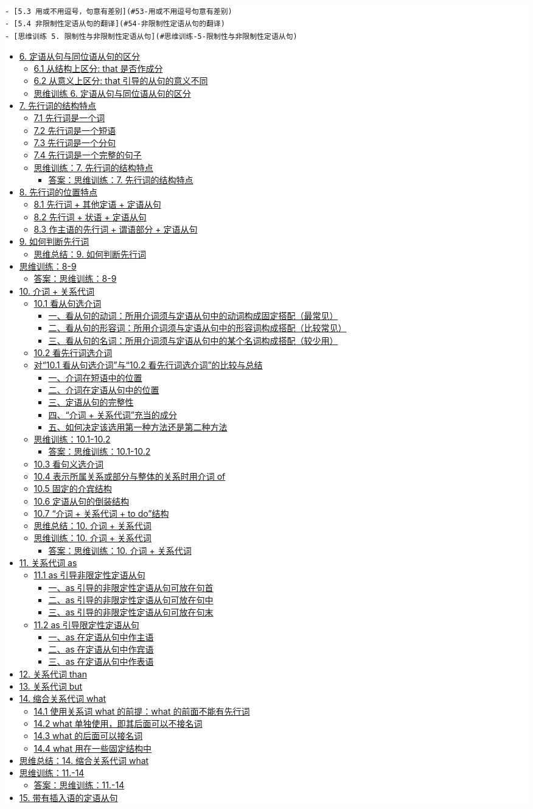     - [5.3 用或不用逗号，句意有差别](#53-用或不用逗号句意有差别)
    - [5.4 非限制性定语从句的翻译](#54-非限制性定语从句的翻译)
    - [思维训练 5. 限制性与非限制性定语从句](#思维训练-5-限制性与非限制性定语从句)
  - [6. 定语从句与同位语从句的区分](#6-定语从句与同位语从句的区分)
    - [6.1 从结构上区分: that 是否作成分](#61-从结构上区分-that-是否作成分)
    - [6.2 从意义上区分: that 引导的从句的意义不同](#62-从意义上区分-that-引导的从句的意义不同)
    - [思维训练 6. 定语从句与同位语从句的区分](#思维训练-6-定语从句与同位语从句的区分)
  - [7. 先行词的结构特点](#7-先行词的结构特点)
    - [7.1 先行词是一个词](#71-先行词是一个词)
    - [7.2 先行词是一个短语](#72-先行词是一个短语)
    - [7.3 先行词是一个分句](#73-先行词是一个分句)
    - [7.4 先行词是一个完整的句子](#74-先行词是一个完整的句子)
    - [思维训练：7. 先行词的结构特点](#思维训练7-先行词的结构特点)
      - [答案：思维训练：7. 先行词的结构特点](#答案思维训练7-先行词的结构特点)
  - [8. 先行词的位置特点](#8-先行词的位置特点)
    - [8.1 先行词 + 其他定语 + 定语从句](#81-先行词--其他定语--定语从句)
    - [8.2 先行词 + 状语 + 定语从句](#82-先行词--状语--定语从句)
    - [8.3 作主语的先行词 + 谓语部分 + 定语从句](#83-作主语的先行词--谓语部分--定语从句)
  - [9. 如何判断先行词](#9-如何判断先行词)
    - [思维总结：9. 如何判断先行词](#思维总结9-如何判断先行词)
  - [思维训练：8-9](#思维训练8-9)
    - [答案：思维训练：8-9](#答案思维训练8-9)
  - [10. 介词 + 关系代词](#10-介词--关系代词)
    - [10.1 看从句选介词](#101-看从句选介词)
      - [一、看从句的动词：所用介词须与定语从句中的动词构成固定搭配（最常见）](#一看从句的动词所用介词须与定语从句中的动词构成固定搭配最常见)
      - [二、看从句的形容词：所用介词须与定语从句中的形容词构成搭配（比较常见）](#二看从句的形容词所用介词须与定语从句中的形容词构成搭配比较常见)
      - [三、看从句的名词：所用介词须与定语从句中的某个名词构成搭配（较少用）](#三看从句的名词所用介词须与定语从句中的某个名词构成搭配较少用)
    - [10.2 看先行词选介词](#102-看先行词选介词)
    - [对“10.1 看从句选介词”与“10.2 看先行词选介词”的比较与总结](#对101-看从句选介词与102-看先行词选介词的比较与总结)
      - [一、介词在短语中的位置](#一介词在短语中的位置)
      - [二、介词在定语从句中的位置](#二介词在定语从句中的位置)
      - [三、定语从句的完整性](#三定语从句的完整性)
      - [四、“介词 + 关系代词”充当的成分](#四介词--关系代词充当的成分)
      - [五、如何决定该选用第一种方法还是第二种方法](#五如何决定该选用第一种方法还是第二种方法)
    - [思维训练：10.1-10.2](#思维训练101-102)
      - [答案：思维训练：10.1-10.2](#答案思维训练101-102)
    - [10.3 看句义选介词](#103-看句义选介词)
    - [10.4 表示所属关系或部分与整体的关系时用介词 of](#104-表示所属关系或部分与整体的关系时用介词-of)
    - [10.5 固定的介宾结构](#105-固定的介宾结构)
    - [10.6 定语从句的倒装结构](#106-定语从句的倒装结构)
    - [10.7 “介词 + 关系代词 + to do”结构](#107-介词--关系代词--to-do结构)
    - [思维总结：10. 介词 + 关系代词](#思维总结10-介词--关系代词)
    - [思维训练：10. 介词 + 关系代词](#思维训练10-介词--关系代词)
      - [答案：思维训练：10. 介词 + 关系代词](#答案思维训练10-介词--关系代词)
  - [11. 关系代词 as](#11-关系代词-as)
    - [11.1 as 引导非限定性定语从句](#111-as-引导非限定性定语从句)
      - [一、as 引导的非限定性定语从句可放在句首](#一as-引导的非限定性定语从句可放在句首)
      - [二、as 引导的非限定性定语从句可放在句中](#二as-引导的非限定性定语从句可放在句中)
      - [三、as 引导的非限定性定语从句可放在句末](#三as-引导的非限定性定语从句可放在句末)
    - [11.2 as 引导限定性定语从句](#112-as-引导限定性定语从句)
      - [一、as 在定语从句中作主语](#一as-在定语从句中作主语)
      - [二、as 在定语从句中作宾语](#二as-在定语从句中作宾语)
      - [三、as 在定语从句中作表语](#三as-在定语从句中作表语)
  - [12. 关系代词 than](#12-关系代词-than)
  - [13. 关系代词 but](#13-关系代词-but)
  - [14. 缩合关系代词 what](#14-缩合关系代词-what)
    - [14.1 使用关系词 what 的前提：what 的前面不能有先行词](#141-使用关系词-what-的前提what-的前面不能有先行词)
    - [14.2 what 单独使用，即其后面可以不接名词](#142-what-单独使用即其后面可以不接名词)
    - [14.3 what 的后面可以接名词](#143-what-的后面可以接名词)
    - [14.4 what 用在一些固定结构中](#144-what-用在一些固定结构中)
  - [思维总结：14. 缩合关系代词 what](#思维总结14-缩合关系代词-what)
  - [思维训练：11.-14](#思维训练11-14)
    - [答案：思维训练：11.-14](#答案思维训练11-14)
  - [15. 带有插入语的定语从句](#15-带有插入语的定语从句)